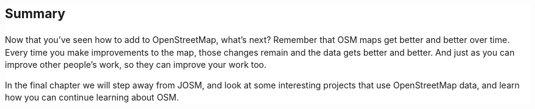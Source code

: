 Summary
-------

Now that you’ve seen how to add to OpenStreetMap, what’s next? Remember
that OSM maps get better and better over time. Every time you make
improvements to the map, those changes remain and the data gets better
and better. And just as you can improve other people’s work, so they can
improve your work too.

In the final chapter we will step away from JOSM, and look at some
interesting projects that use OpenStreetMap data, and learn how you can
continue learning about OSM.

